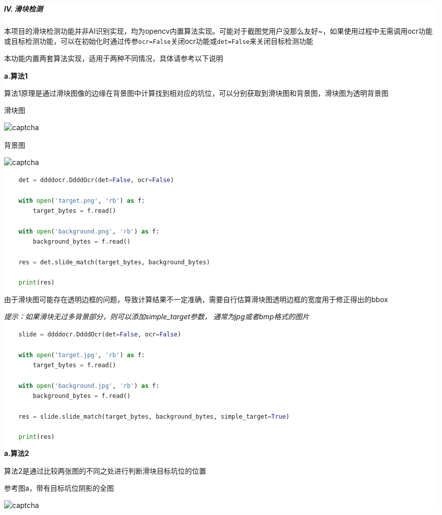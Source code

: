 ##### Ⅳ. 滑块检测

本项目的滑块检测功能并非AI识别实现，均为opencv内置算法实现。可能对于截图党用户没那么友好~，如果使用过程中无需调用ocr功能或目标检测功能，可以在初始化时通过传参`ocr=False`关闭ocr功能或`det=False`来关闭目标检测功能

本功能内置两套算法实现，适用于两种不同情况，具体请参考以下说明

**a.算法1**

算法1原理是通过滑块图像的边缘在背景图中计算找到相对应的坑位，可以分别获取到滑块图和背景图，滑块图为透明背景图

滑块图

<img src="https://cdn.wenanzhe.com/img/b.png" alt="captcha" width="50">

背景图

<img src="https://cdn.wenanzhe.com/img/a.png" alt="captcha" width="350">

```python
    det = ddddocr.DdddOcr(det=False, ocr=False)
    
    with open('target.png', 'rb') as f:
        target_bytes = f.read()
    
    with open('background.png', 'rb') as f:
        background_bytes = f.read()
    
    res = det.slide_match(target_bytes, background_bytes)
    
    print(res)
  ```
  由于滑块图可能存在透明边框的问题，导致计算结果不一定准确，需要自行估算滑块图透明边框的宽度用于修正得出的bbox

  *提示：如果滑块无过多背景部分，则可以添加simple_target参数， 通常为jpg或者bmp格式的图片*

```python
    slide = ddddocr.DdddOcr(det=False, ocr=False)
    
    with open('target.jpg', 'rb') as f:
        target_bytes = f.read()
    
    with open('background.jpg', 'rb') as f:
        background_bytes = f.read()
    
    res = slide.slide_match(target_bytes, background_bytes, simple_target=True)
    
    print(res)
  ```

**a.算法2**

算法2是通过比较两张图的不同之处进行判断滑块目标坑位的位置

参考图a，带有目标坑位阴影的全图

<img src="https://cdn.wenanzhe.com/img/bg.jpg" alt="captcha" width="350">
